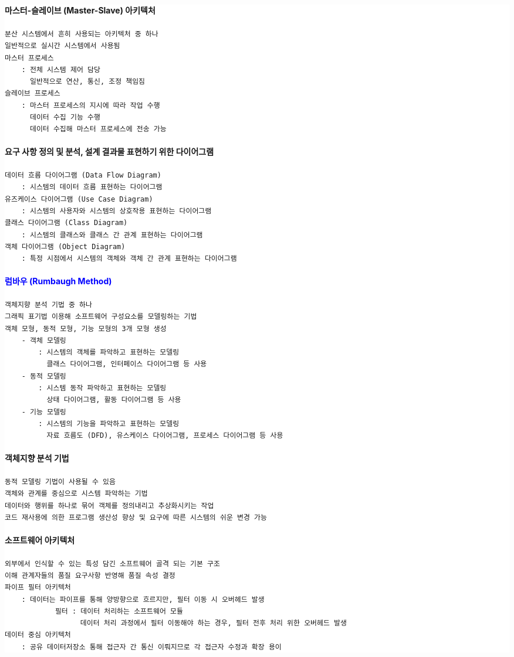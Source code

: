 
#### 마스터-슬레이브 (Master-Slave) 아키텍처
    분산 시스템에서 흔히 사용되는 아키텍처 중 하나
    일반적으로 실시간 시스템에서 사용됨
    마스터 프로세스
        : 전체 시스템 제어 담당
          일반적으로 연산, 통신, 조정 책임짐
    슬레이브 프로세스
        : 마스터 프로세스의 지시에 따라 작업 수행
          데이터 수집 기능 수행
          데이터 수집해 마스터 프로세스에 전송 가능


#### 요구 사항 정의 및 분석, 설계 결과물 표현하기 위한 다이어그램
    데이터 흐름 다이어그램 (Data Flow Diagram)
        : 시스템의 데이터 흐름 표현하는 다이어그램
    유즈케이스 다이어그램 (Use Case Diagram)
        : 시스템의 사용자와 시스템의 상호작용 표현하는 다이어그램
    클래스 다이어그램 (Class Diagram)
        : 시스템의 클래스와 클래스 간 관계 표현하는 다이어그램
    객체 다이어그램 (Object Diagram)
        : 특정 시점에서 시스템의 객체와 객체 간 관계 표현하는 다이어그램


#### <span style="color:blue"> 럼바우 (Rumbaugh Method) </span> <br>
    객체지향 분석 기법 중 하나
    그래픽 표기법 이용해 소프트웨어 구성요소를 모델링하는 기법
    객체 모형, 동적 모형, 기능 모형의 3개 모형 생성
        - 객체 모델링
            : 시스템의 객체를 파악하고 표현하는 모델링
              클래스 다이어그램, 인터페이스 다이어그램 등 사용
        - 동적 모델링
            : 시스템 동작 파악하고 표현하는 모델링
              상태 다이어그램, 활동 다이어그램 등 사용
        - 기능 모델링
            : 시스템의 기능을 파악하고 표현하는 모델링
              자료 흐름도 (DFD), 유스케이스 다이어그램, 프로세스 다이어그램 등 사용


#### 객체지향 분석 기법
    동적 모델링 기법이 사용될 수 있음
    객체와 관계를 중심으로 시스템 파악하는 기법
    데이터와 행위를 하나로 묶어 객체를 정의내리고 추상화시키는 작업
    코드 재사용에 의한 프로그램 생산성 향상 및 요구에 따른 시스템의 쉬운 변경 가능


#### 소프트웨어 아키텍처
    외부에서 인식할 수 있는 특성 담긴 소프트웨어 골격 되는 기본 구조
    이해 관계자들의 품질 요구사항 반영해 품질 속성 결정
    파이프 필터 아키텍처
        : 데이터는 파이프를 통해 양방향으로 흐르지만, 필터 이동 시 오버헤드 발생
                필터 : 데이터 처리하는 소프트웨어 모듈
                      데이터 처리 과정에서 필터 이동해야 하는 경우, 필터 전후 처리 위한 오버헤드 발생
    데이터 중심 아키텍처
        : 공유 데이터저장소 통해 접근자 간 통신 이뤄지므로 각 접근자 수정과 확장 용이
